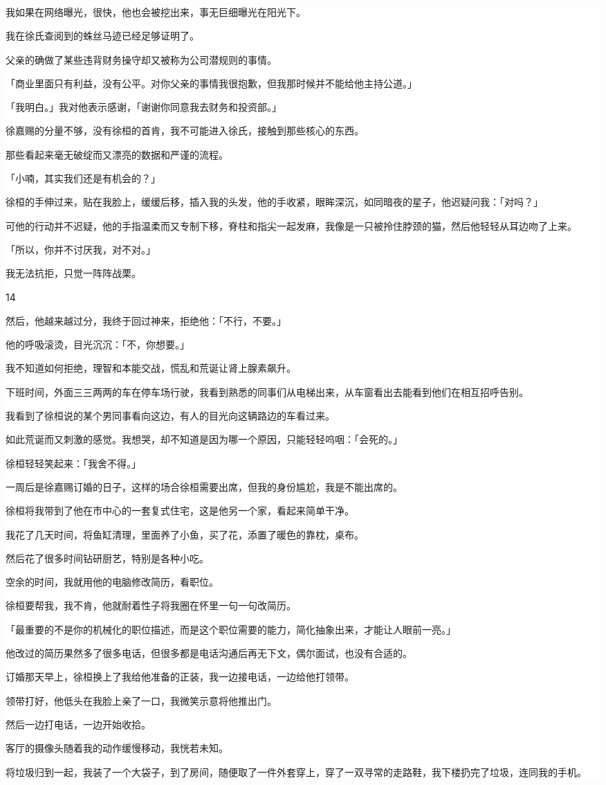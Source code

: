 我如果在网络曝光，很快，他也会被挖出来，事无巨细曝光在阳光下。

我在徐氏查阅到的蛛丝马迹已经足够证明了。

父亲的确做了某些违背财务操守却又被称为公司潜规则的事情。

「商业里面只有利益，没有公平。对你父亲的事情我很抱歉，但我那时候并不能给他主持公道。」

「我明白。」我对他表示感谢，「谢谢你同意我去财务和投资部。」

徐嘉赐的分量不够，没有徐桓的首肯，我不可能进入徐氏，接触到那些核心的东西。

那些看起来毫无破绽而又漂亮的数据和严谨的流程。

「小喃，其实我们还是有机会的？」

徐桓的手伸过来，贴在我脸上，缓缓后移，插入我的头发，他的手收紧，眼眸深沉，如同暗夜的星子，他迟疑问我：「对吗？」

可他的行动并不迟疑，他的手指温柔而又专制下移，脊柱和指尖一起发麻，我像是一只被拎住脖颈的猫，然后他轻轻从耳边吻了上来。

「所以，你并不讨厌我，对不对。」

我无法抗拒，只觉一阵阵战栗。

14

然后，他越来越过分，我终于回过神来，拒绝他：「不行，不要。」

他的呼吸滚烫，目光沉沉：「不，你想要。」

我不知道如何拒绝，理智和本能交战，慌乱和荒诞让肾上腺素飙升。

下班时间，外面三三两两的车在停车场行驶，我看到熟悉的同事们从电梯出来，从车窗看出去能看到他们在相互招呼告别。

我看到了徐桓说的某个男同事看向这边，有人的目光向这辆路边的车看过来。

如此荒诞而又刺激的感觉。我想哭，却不知道是因为哪一个原因，只能轻轻呜咽：「会死的。」

徐桓轻轻笑起来：「我舍不得。」

一周后是徐嘉赐订婚的日子，这样的场合徐桓需要出席，但我的身份尴尬，我是不能出席的。

徐桓将我带到了他在市中心的一套复式住宅，这是他另一个家，看起来简单干净。

我花了几天时间，将鱼缸清理，里面养了小鱼，买了花，添置了暖色的靠枕，桌布。

然后花了很多时间钻研厨艺，特别是各种小吃。

空余的时间，我就用他的电脑修改简历，看职位。

徐桓要帮我，我不肯，他就耐着性子将我圈在怀里一句一句改简历。

「最重要的不是你的机械化的职位描述，而是这个职位需要的能力，简化抽象出来，才能让人眼前一亮。」

他改过的简历果然多了很多电话，但很多都是电话沟通后再无下文，偶尔面试，也没有合适的。

订婚那天早上，徐桓换上了我给他准备的正装，我一边接电话，一边给他打领带。

领带打好，他低头在我脸上亲了一口，我微笑示意将他推出门。

然后一边打电话，一边开始收拾。

客厅的摄像头随着我的动作缓慢移动，我恍若未知。

将垃圾归到一起，我装了一个大袋子，到了房间，随便取了一件外套穿上，穿了一双寻常的走路鞋，我下楼扔完了垃圾，连同我的手机。
